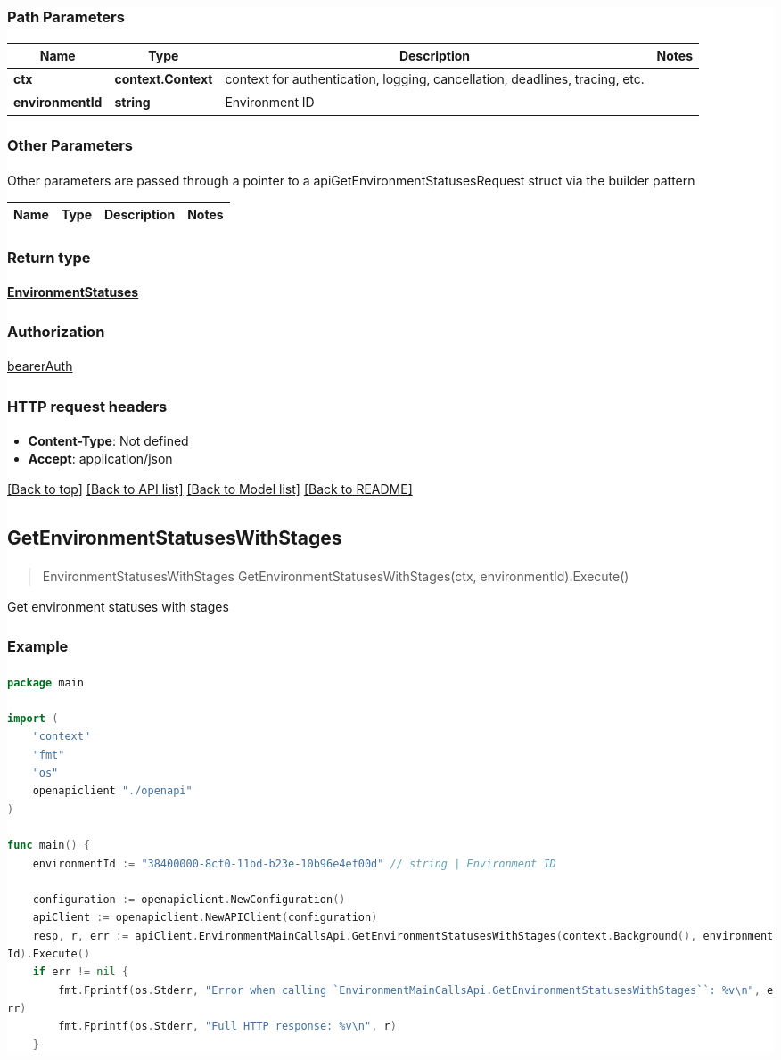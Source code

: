 ### Path Parameters


Name | Type | Description  | Notes
------------- | ------------- | ------------- | -------------
**ctx** | **context.Context** | context for authentication, logging, cancellation, deadlines, tracing, etc.
**environmentId** | **string** | Environment ID | 

### Other Parameters

Other parameters are passed through a pointer to a apiGetEnvironmentStatusesRequest struct via the builder pattern


Name | Type | Description  | Notes
------------- | ------------- | ------------- | -------------


### Return type

[**EnvironmentStatuses**](EnvironmentStatuses.md)

### Authorization

[bearerAuth](../README.md#bearerAuth)

### HTTP request headers

- **Content-Type**: Not defined
- **Accept**: application/json

[[Back to top]](#) [[Back to API list]](../README.md#documentation-for-api-endpoints)
[[Back to Model list]](../README.md#documentation-for-models)
[[Back to README]](../README.md)


## GetEnvironmentStatusesWithStages

> EnvironmentStatusesWithStages GetEnvironmentStatusesWithStages(ctx, environmentId).Execute()

Get environment statuses with stages

### Example

```go
package main

import (
    "context"
    "fmt"
    "os"
    openapiclient "./openapi"
)

func main() {
    environmentId := "38400000-8cf0-11bd-b23e-10b96e4ef00d" // string | Environment ID

    configuration := openapiclient.NewConfiguration()
    apiClient := openapiclient.NewAPIClient(configuration)
    resp, r, err := apiClient.EnvironmentMainCallsApi.GetEnvironmentStatusesWithStages(context.Background(), environmentId).Execute()
    if err != nil {
        fmt.Fprintf(os.Stderr, "Error when calling `EnvironmentMainCallsApi.GetEnvironmentStatusesWithStages``: %v\n", err)
        fmt.Fprintf(os.Stderr, "Full HTTP response: %v\n", r)
    }
```
